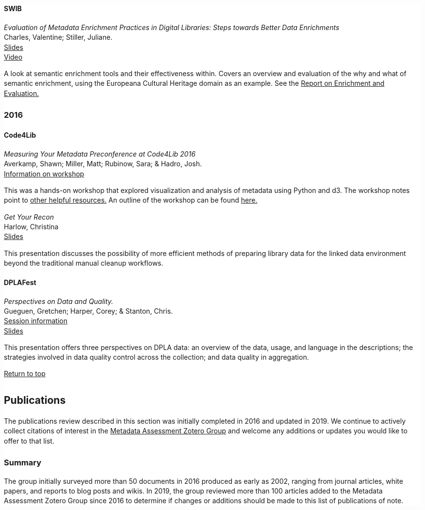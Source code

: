 <h4>SWIB</h4>

<p><em>Evaluation of Metadata Enrichment Practices in Digital Libraries: Steps towards Better Data Enrichments</em><br/>Charles, Valentine; Stiller, Juliane.<br/><a href="http://swib.org/swib15/slides/charles_enrichment.pdf">Slides</a><br/><a href="https://youtu.be/U90Ajgjk6ic?list=PL7fMsenbLiQ0eKJtpz3NCv0937HPwbWqV">Video</a></p>

<p>A look at semantic enrichment tools and their effectiveness within. Covers an overview and evaluation of the why and what of semantic enrichment, using the Europeana Cultural Heritage domain as an example. See the <a href="http://pro.europeana.eu/files/Europeana_Professional/EuropeanaTech/EuropeanaTech_taskforces/Enrichment_Evaluation/FinalReport_EnrichmentEvaluation_102015.pdf">Report on Enrichment and Evaluation.</a></p>

<h3>2016</h3>

<h4>Code4Lib</h4>

<p><em>Measuring Your Metadata Preconference at Code4Lib 2016</em><br/>Averkamp, Shawn; Miller, Matt; Rubinow, Sara; &amp; Hadro, Josh.<br/><a href="https://web.archive.org/web/20160423172155/https://2016.code4lib.org/workshops/Measuring-Your-Metadata">Information on workshop</a></p>

<p>This was a hands-on workshop that explored visualization and analysis of metadata using Python and d3. The workshop notes point to <a href="https://docs.google.com/document/d/1MGwRcnYZMIpJhuFGgqnJPN06HCvsOwJPnmE-i1NC1Qg/edit">other helpful resources.</a> An outline of the workshop can be found <a href="https://github.com/saverkamp/measure-metadata-workshop">here.</a></p>

<p><em>Get Your Recon</em><br/>Harlow, Christina<br/><a href="http://2016.code4lib.org/Get-Your-Recon">Slides</a></p>

<p>This presentation discusses the possibility of more efficient methods of preparing library data for the linked data environment beyond the traditional manual cleanup workflows.</p>

<h4>DPLAFest</h4>

<p><em>Perspectives on Data and Quality.</em><br/>Gueguen, Gretchen; Harper, Corey; &amp; Stanton, Chris.<br/><a href="https://dplafest2016.sched.org/event/6Fou/perspectives-on-data-and-quality">Session information</a><br/><a href="http://schd.ws/hosted_files/dplafest2016/69/DPLAfest2016PerspectivesonDataandQuality.pdf">Slides</a></p>

<p>This presentation offers three perspectives on DPLA data: an overview of the data, usage, and language in the descriptions; the strategies involved in data quality control across the collection; and data quality in aggregation.</p>

<a href="#top">Return to top</a>

<h2 id="pubs">Publications</h2>

The publications review described in this section was initially completed in 2016 and updated in 2019. We continue to actively collect citations of interest in the [Metadata Assessment Zotero Group](https://www.zotero.org/groups/metadata_assessment) and welcome any additions or updates you would like to offer to that list.

<h3>Summary</h3>

The group initially surveyed more than 50 documents in 2016 produced as early as 2002, ranging from journal articles, white papers, and reports to blog posts and wikis. In 2019, the group reviewed more than 100 articles added to the Metadata Assessment Zotero Group since 2016 to determine if changes or additions should be made to this list of publications of note. 
